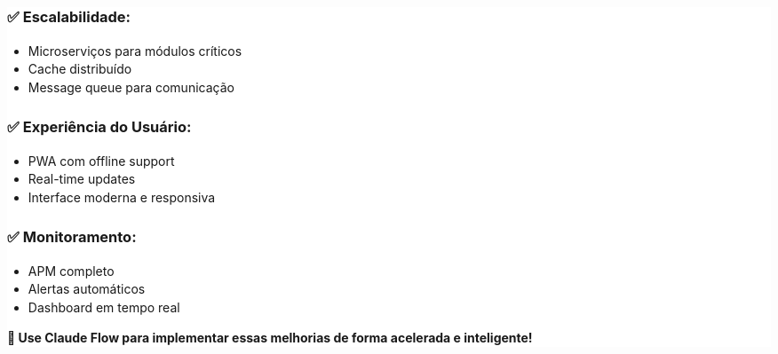 ### **✅ Escalabilidade:**
- Microserviços para módulos críticos
- Cache distribuído
- Message queue para comunicação

### **✅ Experiência do Usuário:**
- PWA com offline support
- Real-time updates
- Interface moderna e responsiva

### **✅ Monitoramento:**
- APM completo
- Alertas automáticos
- Dashboard em tempo real

**🚀 Use Claude Flow para implementar essas melhorias de forma acelerada e inteligente!** 